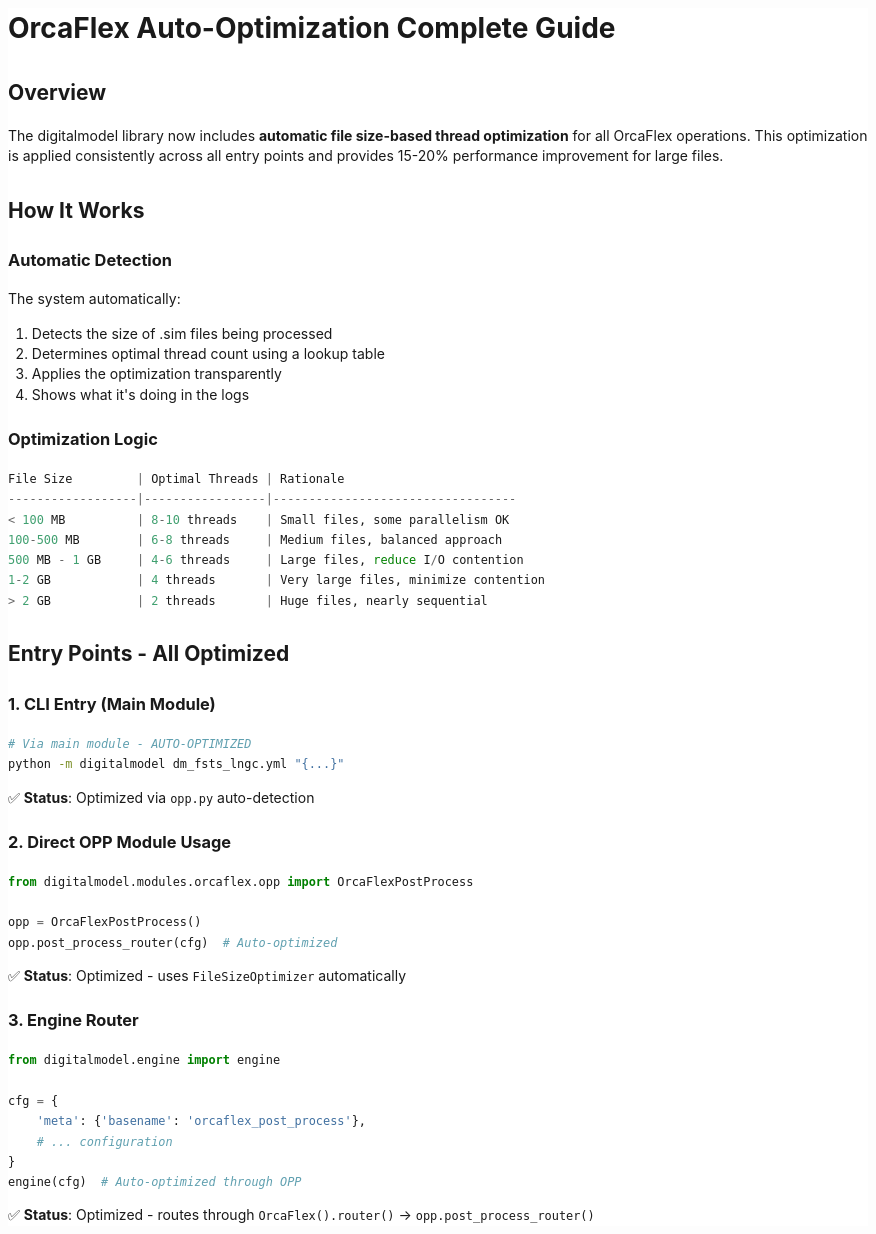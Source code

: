 # OrcaFlex Auto-Optimization Complete Guide

## Overview

The digitalmodel library now includes **automatic file size-based thread optimization** for all OrcaFlex operations. This optimization is applied consistently across all entry points and provides 15-20% performance improvement for large files.

## How It Works

### Automatic Detection
The system automatically:
1. Detects the size of .sim files being processed
2. Determines optimal thread count using a lookup table
3. Applies the optimization transparently
4. Shows what it's doing in the logs

### Optimization Logic

```python
File Size         | Optimal Threads | Rationale
------------------|-----------------|----------------------------------
< 100 MB          | 8-10 threads    | Small files, some parallelism OK
100-500 MB        | 6-8 threads     | Medium files, balanced approach
500 MB - 1 GB     | 4-6 threads     | Large files, reduce I/O contention
1-2 GB            | 4 threads       | Very large files, minimize contention
> 2 GB            | 2 threads       | Huge files, nearly sequential

```

## Entry Points - All Optimized

### 1. CLI Entry (Main Module)
```bash
# Via main module - AUTO-OPTIMIZED
python -m digitalmodel dm_fsts_lngc.yml "{...}"
```
✅ **Status**: Optimized via `opp.py` auto-detection

### 2. Direct OPP Module Usage
```python
from digitalmodel.modules.orcaflex.opp import OrcaFlexPostProcess

opp = OrcaFlexPostProcess()
opp.post_process_router(cfg)  # Auto-optimized
```
✅ **Status**: Optimized - uses `FileSizeOptimizer` automatically

### 3. Engine Router
```python
from digitalmodel.engine import engine

cfg = {
    'meta': {'basename': 'orcaflex_post_process'},
    # ... configuration
}
engine(cfg)  # Auto-optimized through OPP
```
✅ **Status**: Optimized - routes through `OrcaFlex().router()` → `opp.post_process_router()`

